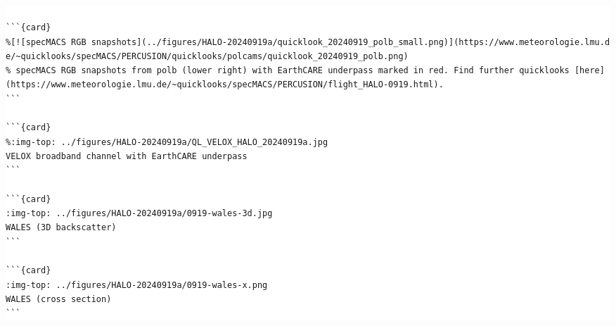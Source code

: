````{card-carousel} 2

```{card}
%[![specMACS RGB snapshots](../figures/HALO-20240919a/quicklook_20240919_polb_small.png)](https://www.meteorologie.lmu.de/~quicklooks/specMACS/PERCUSION/quicklooks/polcams/quicklook_20240919_polb.png)
% specMACS RGB snapshots from polb (lower right) with EarthCARE underpass marked in red. Find further quicklooks [here](https://www.meteorologie.lmu.de/~quicklooks/specMACS/PERCUSION/flight_HALO-0919.html).
```

```{card}
%:img-top: ../figures/HALO-20240919a/QL_VELOX_HALO_20240919a.jpg
VELOX broadband channel with EarthCARE underpass
```

```{card}
:img-top: ../figures/HALO-20240919a/0919-wales-3d.jpg
WALES (3D backscatter)
```

```{card}
:img-top: ../figures/HALO-20240919a/0919-wales-x.png
WALES (cross section)
```

````

